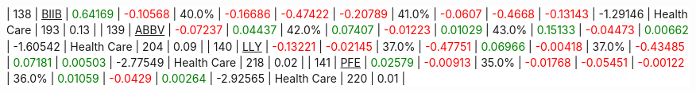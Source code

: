 | 138 | [BIIB](https://finance.yahoo.com/quote/BIIB/financials)   | <span style="color: green;"> 0.64169 </span>  | <span style="color: red;"> -0.10568 </span>  | 40.0%                  | <span style="color: red;"> -0.16686 </span>  | <span style="color: red;"> -0.47422 </span>  | <span style="color: red;"> -0.20789 </span>  | 41.0%                  | <span style="color: red;"> -0.0607 </span>   | <span style="color: red;"> -0.4668 </span>   | <span style="color: red;"> -0.13143 </span>  | -1.29146   | Health Care            |    193 |           0.13 |
| 139 | [ABBV](https://finance.yahoo.com/quote/ABBV/financials)   | <span style="color: red;"> -0.07237 </span>   | <span style="color: green;"> 0.04437 </span> | 42.0%                  | <span style="color: green;"> 0.07407 </span> | <span style="color: red;"> -0.01223 </span>  | <span style="color: green;"> 0.01029 </span> | 43.0%                  | <span style="color: green;"> 0.15133 </span> | <span style="color: red;"> -0.04473 </span>  | <span style="color: green;"> 0.00662 </span> | -1.60542   | Health Care            |    204 |           0.09 |
| 140 | [LLY](https://finance.yahoo.com/quote/LLY/financials)     | <span style="color: red;"> -0.13221 </span>   | <span style="color: red;"> -0.02145 </span>  | 37.0%                  | <span style="color: red;"> -0.47751 </span>  | <span style="color: green;"> 0.06966 </span> | <span style="color: red;"> -0.00418 </span>  | 37.0%                  | <span style="color: red;"> -0.43485 </span>  | <span style="color: green;"> 0.07181 </span> | <span style="color: green;"> 0.00503 </span> | -2.77549   | Health Care            |    218 |           0.02 |
| 141 | [PFE](https://finance.yahoo.com/quote/PFE/financials)     | <span style="color: green;"> 0.02579 </span>  | <span style="color: red;"> -0.00913 </span>  | 35.0%                  | <span style="color: red;"> -0.01768 </span>  | <span style="color: red;"> -0.05451 </span>  | <span style="color: red;"> -0.00122 </span>  | 36.0%                  | <span style="color: green;"> 0.01059 </span> | <span style="color: red;"> -0.0429 </span>   | <span style="color: green;"> 0.00264 </span> | -2.92565   | Health Care            |    220 |           0.01 |
